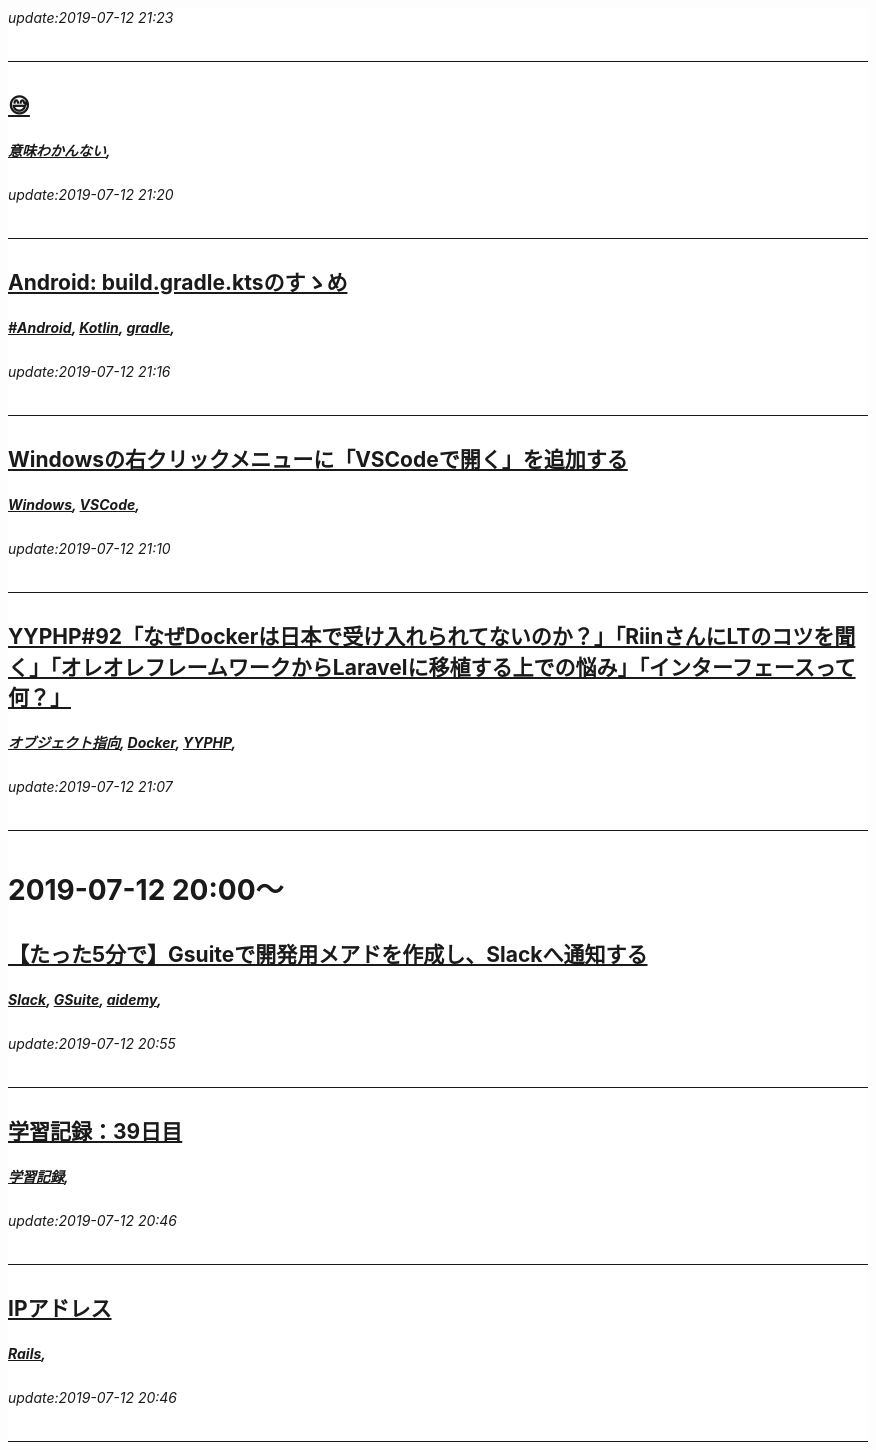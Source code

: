 ###### update:2019-07-12 21:23
---
## [😅](https://qiita.com/UlM/items/8e334ee446e947e7f5ee)
##### [意味わかんない](https://qiita.com/tags/意味わかんない), 
###### update:2019-07-12 21:20
---
## [Android: build.gradle.ktsのすゝめ](https://qiita.com/SorrowBlue/items/2a0d3866490af9cbb28b)
##### [#Android](https://qiita.com/tags/#Android), [Kotlin](https://qiita.com/tags/Kotlin), [gradle](https://qiita.com/tags/gradle), 
###### update:2019-07-12 21:16
---
## [Windowsの右クリックメニューに「VSCodeで開く」を追加する](https://qiita.com/kaityo256/items/7fefd1d1463184ae1420)
##### [Windows](https://qiita.com/tags/Windows), [VSCode](https://qiita.com/tags/VSCode), 
###### update:2019-07-12 21:10
---
## [YYPHP#92「なぜDockerは日本で受け入れられてないのか？」「RiinさんにLTのコツを聞く」「オレオレフレームワークからLaravelに移植する上での悩み」「インターフェースって何？」](https://qiita.com/suin/items/9a97f9216fa4c34afd3e)
##### [オブジェクト指向](https://qiita.com/tags/オブジェクト指向), [Docker](https://qiita.com/tags/Docker), [YYPHP](https://qiita.com/tags/YYPHP), 
###### update:2019-07-12 21:07
---




# 2019-07-12 20:00～
## [【たった5分で】Gsuiteで開発用メアドを作成し、Slackへ通知する](https://qiita.com/km42428/items/f841a589fd2819bd67fc)
##### [Slack](https://qiita.com/tags/Slack), [GSuite](https://qiita.com/tags/GSuite), [aidemy](https://qiita.com/tags/aidemy), 
###### update:2019-07-12 20:55
---
## [学習記録：39日目](https://qiita.com/Wasborn/items/d6fde228147dc82f6b4d)
##### [学習記録](https://qiita.com/tags/学習記録), 
###### update:2019-07-12 20:46
---
## [IPアドレス](https://qiita.com/iflikecats_end/items/6ddb9762667ea59abd4d)
##### [Rails](https://qiita.com/tags/Rails), 
###### update:2019-07-12 20:46
---